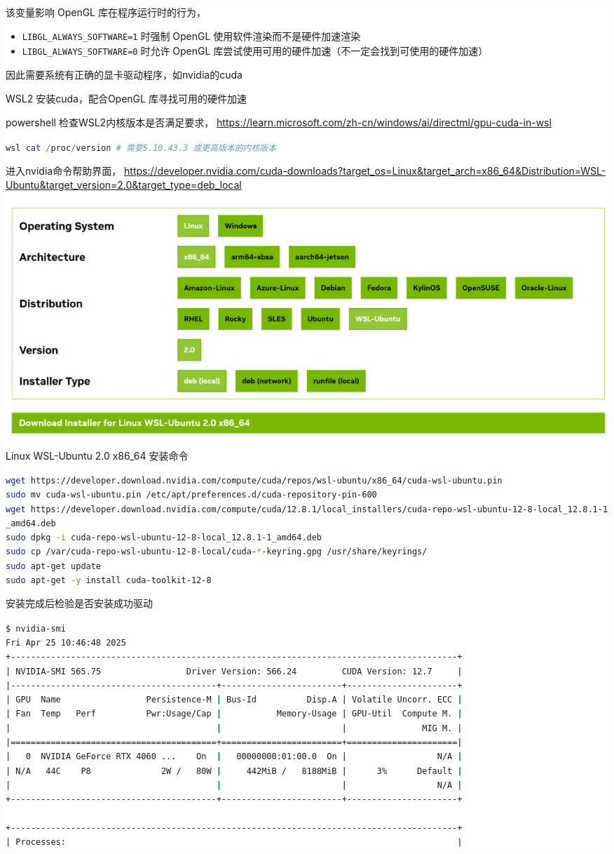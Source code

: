 该变量影响 OpenGL 库在程序运行时的行为，

* `LIBGL_ALWAYS_SOFTWARE=1` 时强制 OpenGL 使用软件渲染而不是硬件加速渲染
* `LIBGL_ALWAYS_SOFTWARE=0` 时允许 OpenGL 库尝试使用可用的硬件加速（不一定会找到可使用的硬件加速）

因此需要系统有正确的显卡驱动程序，如nvidia的cuda

WSL2 安装cuda，配合OpenGL 库寻找可用的硬件加速

powershell 检查WSL2内核版本是否满足要求， https://learn.microsoft.com/zh-cn/windows/ai/directml/gpu-cuda-in-wsl

````powershell
wsl cat /proc/version # 需要5.10.43.3 或更高版本的内核版本
````

进入nvidia命令帮助界面， https://developer.nvidia.com/cuda-downloads?target_os=Linux&target_arch=x86_64&Distribution=WSL-Ubuntu&target_version=2.0&target_type=deb_local

![image-20250425104615091](/pic/image-20250425104615091.png)

Linux WSL-Ubuntu 2.0 x86_64 安装命令

````bash
wget https://developer.download.nvidia.com/compute/cuda/repos/wsl-ubuntu/x86_64/cuda-wsl-ubuntu.pin
sudo mv cuda-wsl-ubuntu.pin /etc/apt/preferences.d/cuda-repository-pin-600
wget https://developer.download.nvidia.com/compute/cuda/12.8.1/local_installers/cuda-repo-wsl-ubuntu-12-8-local_12.8.1-1_amd64.deb
sudo dpkg -i cuda-repo-wsl-ubuntu-12-8-local_12.8.1-1_amd64.deb
sudo cp /var/cuda-repo-wsl-ubuntu-12-8-local/cuda-*-keyring.gpg /usr/share/keyrings/
sudo apt-get update
sudo apt-get -y install cuda-toolkit-12-8
````

安装完成后检验是否安装成功驱动

````bash
$ nvidia-smi
Fri Apr 25 10:46:48 2025
+-----------------------------------------------------------------------------------------+
| NVIDIA-SMI 565.75                 Driver Version: 566.24         CUDA Version: 12.7     |
|-----------------------------------------+------------------------+----------------------+
| GPU  Name                 Persistence-M | Bus-Id          Disp.A | Volatile Uncorr. ECC |
| Fan  Temp   Perf          Pwr:Usage/Cap |           Memory-Usage | GPU-Util  Compute M. |
|                                         |                        |               MIG M. |
|=========================================+========================+======================|
|   0  NVIDIA GeForce RTX 4060 ...    On  |   00000000:01:00.0  On |                  N/A |
| N/A   44C    P8              2W /   80W |     442MiB /   8188MiB |      3%      Default |
|                                         |                        |                  N/A |
+-----------------------------------------+------------------------+----------------------+

+-----------------------------------------------------------------------------------------+
| Processes:                                                                              |
````